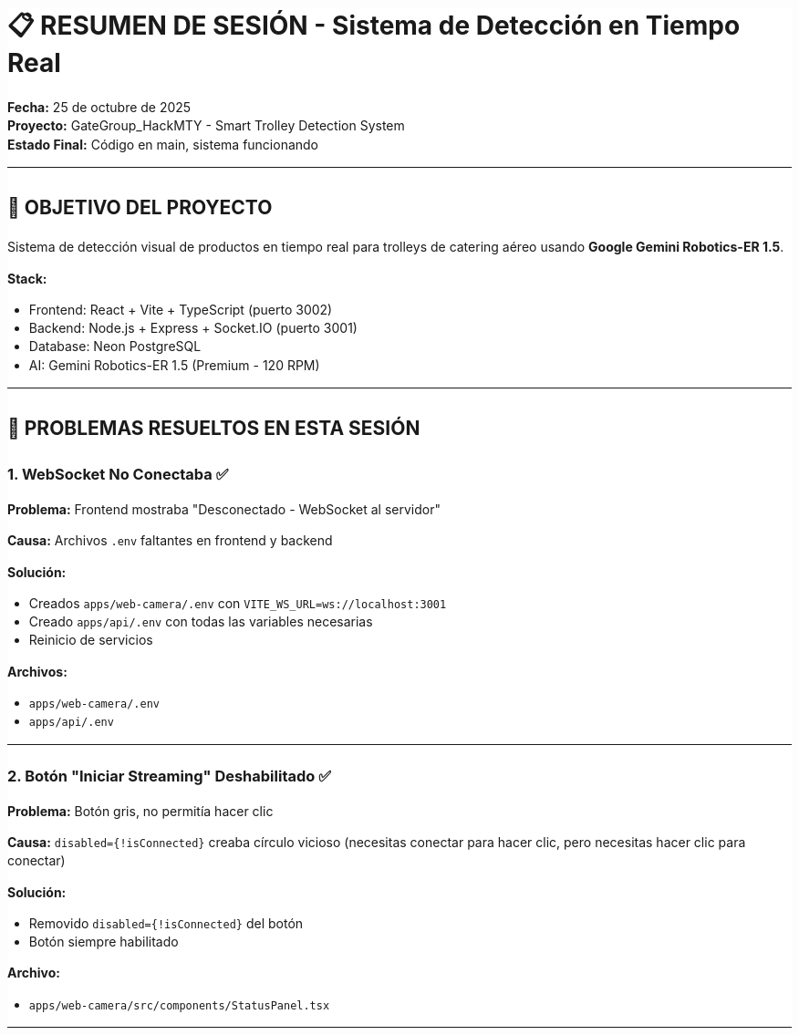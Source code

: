 # 📋 RESUMEN DE SESIÓN - Sistema de Detección en Tiempo Real

**Fecha:** 25 de octubre de 2025  
**Proyecto:** GateGroup_HackMTY - Smart Trolley Detection System  
**Estado Final:** Código en main, sistema funcionando

---

## 🎯 OBJETIVO DEL PROYECTO

Sistema de detección visual de productos en tiempo real para trolleys de catering aéreo usando **Google Gemini Robotics-ER 1.5**.

**Stack:**
- Frontend: React + Vite + TypeScript (puerto 3002)
- Backend: Node.js + Express + Socket.IO (puerto 3001)
- Database: Neon PostgreSQL
- AI: Gemini Robotics-ER 1.5 (Premium - 120 RPM)

---

## 🔧 PROBLEMAS RESUELTOS EN ESTA SESIÓN

### 1. WebSocket No Conectaba ✅

**Problema:** Frontend mostraba "Desconectado - WebSocket al servidor"

**Causa:** Archivos `.env` faltantes en frontend y backend

**Solución:**
- Creados `apps/web-camera/.env` con `VITE_WS_URL=ws://localhost:3001`
- Creado `apps/api/.env` con todas las variables necesarias
- Reinicio de servicios

**Archivos:**
- `apps/web-camera/.env`
- `apps/api/.env`

---

### 2. Botón "Iniciar Streaming" Deshabilitado ✅

**Problema:** Botón gris, no permitía hacer clic

**Causa:** `disabled={!isConnected}` creaba círculo vicioso (necesitas conectar para hacer clic, pero necesitas hacer clic para conectar)

**Solución:**
- Removido `disabled={!isConnected}` del botón
- Botón siempre habilitado

**Archivo:**
- `apps/web-camera/src/components/StatusPanel.tsx`

---